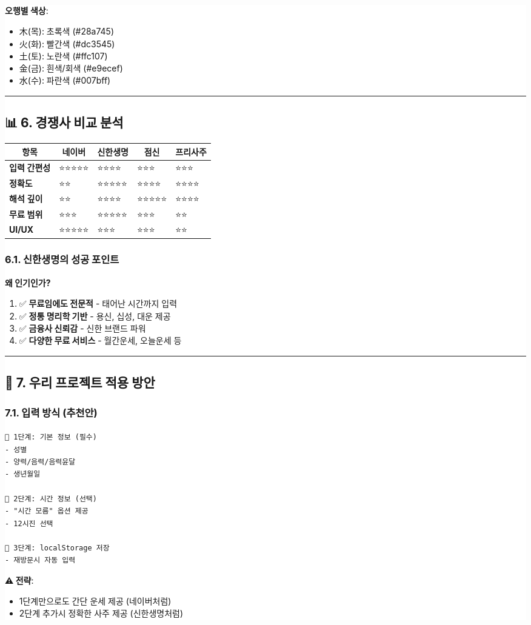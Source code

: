 **오행별 색상**:
- 木(목): 초록색 (#28a745)
- 火(화): 빨간색 (#dc3545)
- 土(토): 노란색 (#ffc107)
- 金(금): 흰색/회색 (#e9ecef)
- 水(수): 파란색 (#007bff)

---

## 📊 6. 경쟁사 비교 분석

| 항목 | 네이버 | 신한생명 | 점신 | 프리사주 |
|------|--------|----------|------|----------|
| **입력 간편성** | ⭐⭐⭐⭐⭐ | ⭐⭐⭐⭐ | ⭐⭐⭐ | ⭐⭐⭐ |
| **정확도** | ⭐⭐ | ⭐⭐⭐⭐⭐ | ⭐⭐⭐⭐ | ⭐⭐⭐⭐ |
| **해석 깊이** | ⭐⭐ | ⭐⭐⭐⭐ | ⭐⭐⭐⭐⭐ | ⭐⭐⭐⭐ |
| **무료 범위** | ⭐⭐⭐ | ⭐⭐⭐⭐⭐ | ⭐⭐⭐ | ⭐⭐ |
| **UI/UX** | ⭐⭐⭐⭐⭐ | ⭐⭐⭐ | ⭐⭐⭐ | ⭐⭐ |

### 6.1. 신한생명의 성공 포인트

**왜 인기인가?**
1. ✅ **무료임에도 전문적** - 태어난 시간까지 입력
2. ✅ **정통 명리학 기반** - 용신, 십성, 대운 제공
3. ✅ **금융사 신뢰감** - 신한 브랜드 파워
4. ✅ **다양한 무료 서비스** - 월간운세, 오늘운세 등

---

## 🎯 7. 우리 프로젝트 적용 방안

### 7.1. 입력 방식 (추천안)

```
🔹 1단계: 기본 정보 (필수)
- 성별
- 양력/음력/음력윤달
- 생년월일

🔹 2단계: 시간 정보 (선택)
- "시간 모름" 옵션 제공
- 12시진 선택

🔹 3단계: localStorage 저장
- 재방문시 자동 입력
```

**⚠️ 전략**: 
- 1단계만으로도 간단 운세 제공 (네이버처럼)
- 2단계 추가시 정확한 사주 제공 (신한생명처럼)
